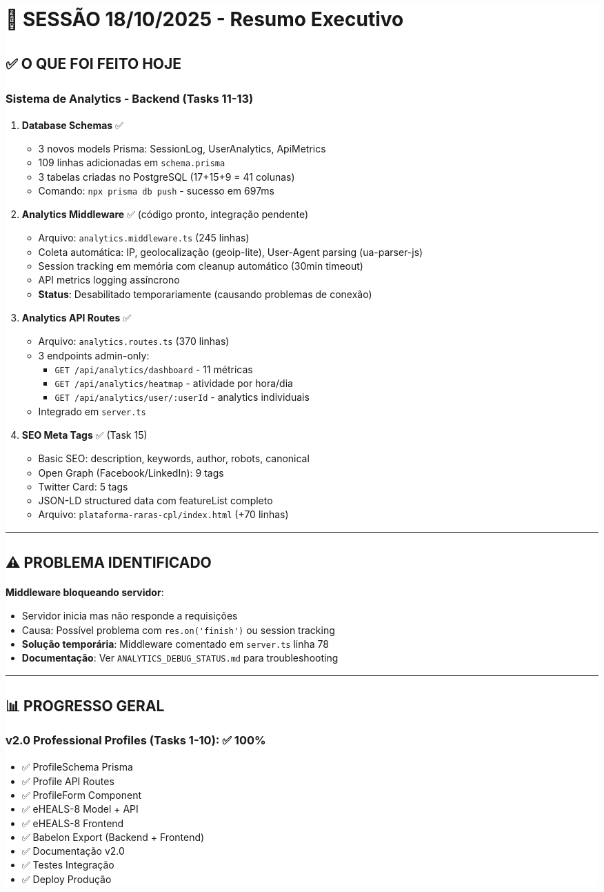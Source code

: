 # 🎯 SESSÃO 18/10/2025 - Resumo Executivo

## ✅ O QUE FOI FEITO HOJE

### **Sistema de Analytics - Backend** (Tasks 11-13)

1. **Database Schemas** ✅
   - 3 novos models Prisma: SessionLog, UserAnalytics, ApiMetrics
   - 109 linhas adicionadas em `schema.prisma`
   - 3 tabelas criadas no PostgreSQL (17+15+9 = 41 colunas)
   - Comando: `npx prisma db push` - sucesso em 697ms

2. **Analytics Middleware** ✅ (código pronto, integração pendente)
   - Arquivo: `analytics.middleware.ts` (245 linhas)
   - Coleta automática: IP, geolocalização (geoip-lite), User-Agent parsing (ua-parser-js)
   - Session tracking em memória com cleanup automático (30min timeout)
   - API metrics logging assíncrono
   - **Status**: Desabilitado temporariamente (causando problemas de conexão)

3. **Analytics API Routes** ✅
   - Arquivo: `analytics.routes.ts` (370 linhas)
   - 3 endpoints admin-only:
     - `GET /api/analytics/dashboard` - 11 métricas
     - `GET /api/analytics/heatmap` - atividade por hora/dia
     - `GET /api/analytics/user/:userId` - analytics individuais
   - Integrado em `server.ts`

4. **SEO Meta Tags** ✅ (Task 15)
   - Basic SEO: description, keywords, author, robots, canonical
   - Open Graph (Facebook/LinkedIn): 9 tags
   - Twitter Card: 5 tags
   - JSON-LD structured data com featureList completo
   - Arquivo: `plataforma-raras-cpl/index.html` (+70 linhas)

---

## ⚠️ PROBLEMA IDENTIFICADO

**Middleware bloqueando servidor**:
- Servidor inicia mas não responde a requisições
- Causa: Possível problema com `res.on('finish')` ou session tracking
- **Solução temporária**: Middleware comentado em `server.ts` linha 78
- **Documentação**: Ver `ANALYTICS_DEBUG_STATUS.md` para troubleshooting

---

## 📊 PROGRESSO GERAL

### **v2.0 Professional Profiles** (Tasks 1-10): ✅ 100%
- ✅ ProfileSchema Prisma
- ✅ Profile API Routes
- ✅ ProfileForm Component
- ✅ eHEALS-8 Model + API
- ✅ eHEALS-8 Frontend
- ✅ Babelon Export (Backend + Frontend)
- ✅ Documentação v2.0
- ✅ Testes Integração
- ✅ Deploy Produção
